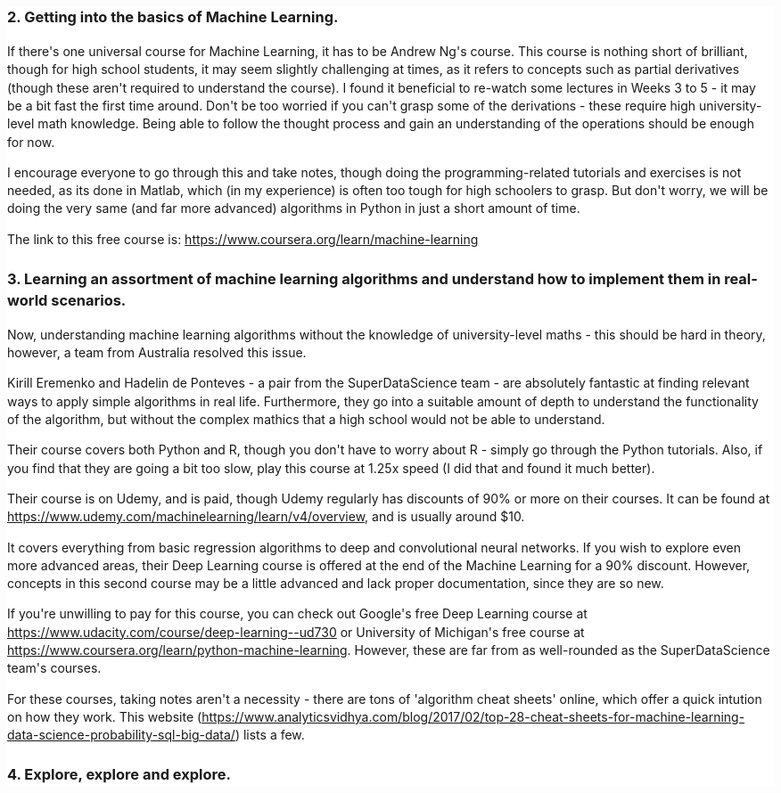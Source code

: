  
### 2. Getting into the basics of Machine Learning.
 
If there's one universal course for Machine Learning, it has to be Andrew Ng's course. This course is nothing short of brilliant, though for high school students, it may seem slightly challenging at times, as it refers to concepts such as partial derivatives (though these aren't required to understand the course). I found it beneficial to re-watch some lectures in Weeks 3 to 5 - it may be a bit fast the first time around. Don't be too worried if you can't grasp some of the derivations - these require high university-level math knowledge. Being able to follow the thought process and gain an understanding of the operations should be enough for now.
 
I encourage everyone to go through this and take notes, though doing the programming-related tutorials and exercises is not needed, as its done in Matlab, which (in my experience) is often too tough for high schoolers to grasp. But don't worry, we will be doing the very same (and far more advanced) algorithms in Python in just a short amount of time.
 
The link to this free course is: https://www.coursera.org/learn/machine-learning
 
 
### 3. Learning an assortment of machine learning algorithms and understand how to implement them in real-world scenarios.
  
Now, understanding machine learning algorithms without the knowledge of university-level maths - this should be hard in theory, however, a team from Australia resolved this issue.

Kirill Eremenko and Hadelin de Ponteves - a pair from the SuperDataScience team - are absolutely fantastic at finding relevant ways to apply simple algorithms in real life. Furthermore, they go into a suitable amount of depth to understand the functionality of the algorithm, but without the complex mathics that a high school would not be able to understand.

Their course covers both Python and R, though you don't have to worry about R - simply go through the Python tutorials. Also, if you find that they are going a bit too slow, play this course at 1.25x speed (I did that and found it much better).

Their course is on Udemy, and is paid, though Udemy regularly has discounts of 90% or more on their courses. It can be found at https://www.udemy.com/machinelearning/learn/v4/overview, and is usually around $10. 

It covers everything from basic regression algorithms to deep and convolutional neural networks. If you wish to explore even more advanced areas, their Deep Learning course is offered at the end of the Machine Learning for a 90% discount. However, concepts in this second course may be a little advanced and lack proper documentation, since they are so new.

If you're unwilling to pay for this course, you can check out Google's free Deep Learning course at https://www.udacity.com/course/deep-learning--ud730 or University of Michigan's free course at https://www.coursera.org/learn/python-machine-learning. However, these are far from as well-rounded as the SuperDataScience team's courses.

For these courses, taking notes aren't a necessity - there are tons of 'algorithm cheat sheets' online, which offer a quick intution on how they work. This website (https://www.analyticsvidhya.com/blog/2017/02/top-28-cheat-sheets-for-machine-learning-data-science-probability-sql-big-data/) lists a few.


### 4. Explore, explore and explore.
  